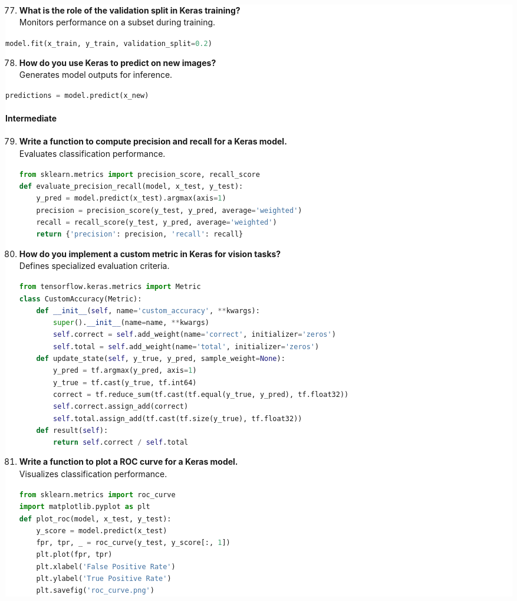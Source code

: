 77. **What is the role of the validation split in Keras training?**  
   Monitors performance on a subset during training.  
   ```python
   model.fit(x_train, y_train, validation_split=0.2)
   ```

78. **How do you use Keras to predict on new images?**  
   Generates model outputs for inference.  
   ```python
   predictions = model.predict(x_new)
   ```

#### Intermediate
79. **Write a function to compute precision and recall for a Keras model.**  
    Evaluates classification performance.  
    ```python
    from sklearn.metrics import precision_score, recall_score
    def evaluate_precision_recall(model, x_test, y_test):
        y_pred = model.predict(x_test).argmax(axis=1)
        precision = precision_score(y_test, y_pred, average='weighted')
        recall = recall_score(y_test, y_pred, average='weighted')
        return {'precision': precision, 'recall': recall}
    ```

80. **How do you implement a custom metric in Keras for vision tasks?**  
    Defines specialized evaluation criteria.  
    ```python
    from tensorflow.keras.metrics import Metric
    class CustomAccuracy(Metric):
        def __init__(self, name='custom_accuracy', **kwargs):
            super().__init__(name=name, **kwargs)
            self.correct = self.add_weight(name='correct', initializer='zeros')
            self.total = self.add_weight(name='total', initializer='zeros')
        def update_state(self, y_true, y_pred, sample_weight=None):
            y_pred = tf.argmax(y_pred, axis=1)
            y_true = tf.cast(y_true, tf.int64)
            correct = tf.reduce_sum(tf.cast(tf.equal(y_true, y_pred), tf.float32))
            self.correct.assign_add(correct)
            self.total.assign_add(tf.cast(tf.size(y_true), tf.float32))
        def result(self):
            return self.correct / self.total
    ```

81. **Write a function to plot a ROC curve for a Keras model.**  
    Visualizes classification performance.  
    ```python
    from sklearn.metrics import roc_curve
    import matplotlib.pyplot as plt
    def plot_roc(model, x_test, y_test):
        y_score = model.predict(x_test)
        fpr, tpr, _ = roc_curve(y_test, y_score[:, 1])
        plt.plot(fpr, tpr)
        plt.xlabel('False Positive Rate')
        plt.ylabel('True Positive Rate')
        plt.savefig('roc_curve.png')
    ```
